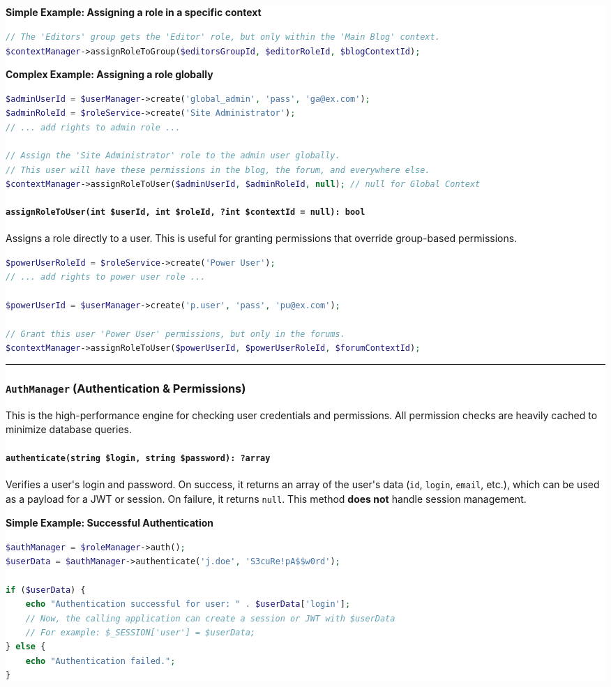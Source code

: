 **Simple Example: Assigning a role in a specific context**
```php
// The 'Editors' group gets the 'Editor' role, but only within the 'Main Blog' context.
$contextManager->assignRoleToGroup($editorsGroupId, $editorRoleId, $blogContextId);
```

**Complex Example: Assigning a role globally**
```php
$adminUserId = $userManager->create('global_admin', 'pass', 'ga@ex.com');
$adminRoleId = $roleService->create('Site Administrator');
// ... add rights to admin role ...

// Assign the 'Site Administrator' role to the admin user globally.
// This user will have these permissions in the blog, the forum, and everywhere else.
$contextManager->assignRoleToUser($adminUserId, $adminRoleId, null); // null for Global Context
```

#### `assignRoleToUser(int $userId, int $roleId, ?int $contextId = null): bool`

Assigns a role directly to a user. This is useful for granting permissions that override group-based permissions.

```php
$powerUserRoleId = $roleService->create('Power User');
// ... add rights to power user role ...

$powerUserId = $userManager->create('p.user', 'pass', 'pu@ex.com');

// Grant this user 'Power User' permissions, but only in the forums.
$contextManager->assignRoleToUser($powerUserId, $powerUserRoleId, $forumContextId);
```

---

### `AuthManager` (Authentication & Permissions)

This is the high-performance engine for checking user credentials and permissions. All permission checks are heavily cached to minimize database queries.

#### `authenticate(string $login, string $password): ?array`

Verifies a user's login and password. On success, it returns an array of the user's data (`id`, `login`, `email`, etc.), which can be used as a payload for a JWT or session. On failure, it returns `null`. This method **does not** handle session management.

**Simple Example: Successful Authentication**
```php
$authManager = $roleManager->auth();
$userData = $authManager->authenticate('j.doe', 'S3cuRe!pA$$w0rd');

if ($userData) {
    echo "Authentication successful for user: " . $userData['login'];
    // Now, the calling application can create a session or JWT with $userData
    // For example: $_SESSION['user'] = $userData;
} else {
    echo "Authentication failed.";
}
```
